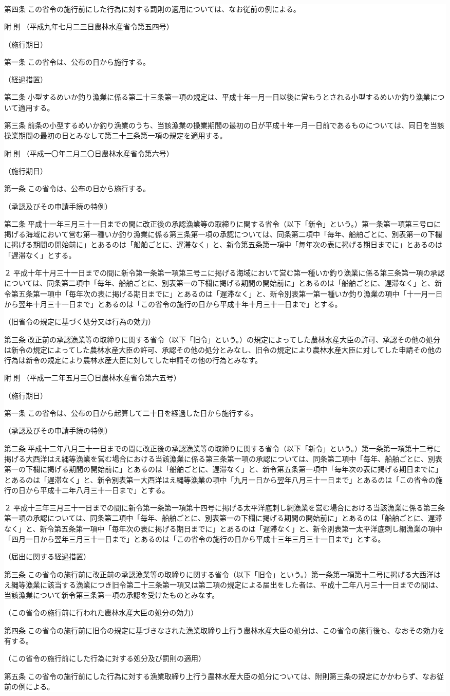 第四条 この省令の施行前にした行為に対する罰則の適用については、なお従前の例による。

附 則 （平成九年七月二三日農林水産省令第五四号）

（施行期日）

第一条 この省令は、公布の日から施行する。

（経過措置）

第二条 小型するめいか釣り漁業に係る第二十三条第一項の規定は、平成十年一月一日以後に営もうとされる小型するめいか釣り漁業について適用する。

第三条 前条の小型するめいか釣り漁業のうち、当該漁業の操業期間の最初の日が平成十年一月一日前であるものについては、同日を当該操業期間の最初の日とみなして第二十三条第一項の規定を適用する。

附 則 （平成一〇年二月二〇日農林水産省令第六号）

（施行期日）

第一条 この省令は、公布の日から施行する。

（承認及びその申請手続の特例）

第二条 平成十一年三月三十一日までの間に改正後の承認漁業等の取締りに関する省令（以下「新令」という。）第一条第一項第三号ロに掲げる海域において営む第一種いか釣り漁業に係る第三条第一項の承認については、同条第二項中「毎年、船舶ごとに、別表第一の下欄に掲げる期間の開始前に」とあるのは「船舶ごとに、遅滞なく」と、新令第五条第一項中「毎年次の表に掲げる期日までに」とあるのは「遅滞なく」とする。

２ 平成十年十月三十一日までの間に新令第一条第一項第三号ニに掲げる海域において営む第一種いか釣り漁業に係る第三条第一項の承認については、同条第二項中「毎年、船舶ごとに、別表第一の下欄に掲げる期間の開始前に」とあるのは「船舶ごとに、遅滞なく」と、新令第五条第一項中「毎年次の表に掲げる期日までに」とあるのは「遅滞なく」と、新令別表第一第一種いか釣り漁業の項中「十一月一日から翌年十月三十一日まで」とあるのは「この省令の施行の日から平成十年十月三十一日まで」とする。

（旧省令の規定に基づく処分又は行為の効力）

第三条 改正前の承認漁業等の取締りに関する省令（以下「旧令」という。）の規定によってした農林水産大臣の許可、承認その他の処分は新令の規定によってした農林水産大臣の許可、承認その他の処分とみなし、旧令の規定により農林水産大臣に対してした申請その他の行為は新令の規定により農林水産大臣に対してした申請その他の行為とみなす。

附 則 （平成一二年五月三〇日農林水産省令第六五号）

（施行期日）

第一条 この省令は、公布の日から起算して二十日を経過した日から施行する。

（承認及びその申請手続の特例）

第二条 平成十二年八月三十一日までの間に改正後の承認漁業等の取締りに関する省令（以下「新令」という。）第一条第一項第十二号に掲げる大西洋はえ縄等漁業を営む場合における当該漁業に係る第三条第一項の承認については、同条第二項中「毎年、船舶ごとに、別表第一の下欄に掲げる期間の開始前に」とあるのは「船舶ごとに、遅滞なく」と、新令第五条第一項中「毎年次の表に掲げる期日までに」とあるのは「遅滞なく」と、新令別表第一大西洋はえ縄等漁業の項中「九月一日から翌年八月三十一日まで」とあるのは「この省令の施行の日から平成十二年八月三十一日まで」とする。

２ 平成十三年三月三十一日までの間に新令第一条第一項第十四号に掲げる太平洋底刺し網漁業を営む場合における当該漁業に係る第三条第一項の承認については、同条第二項中「毎年、船舶ごとに、別表第一の下欄に掲げる期間の開始前に」とあるのは「船舶ごとに、遅滞なく」と、新令第五条第一項中「毎年次の表に掲げる期日までに」とあるのは「遅滞なく」と、新令別表第一太平洋底刺し網漁業の項中「四月一日から翌年三月三十一日まで」とあるのは「この省令の施行の日から平成十三年三月三十一日まで」とする。

（届出に関する経過措置）

第三条 この省令の施行前に改正前の承認漁業等の取締りに関する省令（以下「旧令」という。）第一条第一項第十二号に掲げる大西洋はえ縄等漁業に該当する漁業につき旧令第二十三条第一項又は第二項の規定による届出をした者は、平成十二年八月三十一日までの間は、当該漁業について新令第三条第一項の承認を受けたものとみなす。

（この省令の施行前に行われた農林水産大臣の処分の効力）

第四条 この省令の施行前に旧令の規定に基づきなされた漁業取締り上行う農林水産大臣の処分は、この省令の施行後も、なおその効力を有する。

（この省令の施行前にした行為に対する処分及び罰則の適用）

第五条 この省令の施行前にした行為に対する漁業取締り上行う農林水産大臣の処分については、附則第三条の規定にかかわらず、なお従前の例による。
